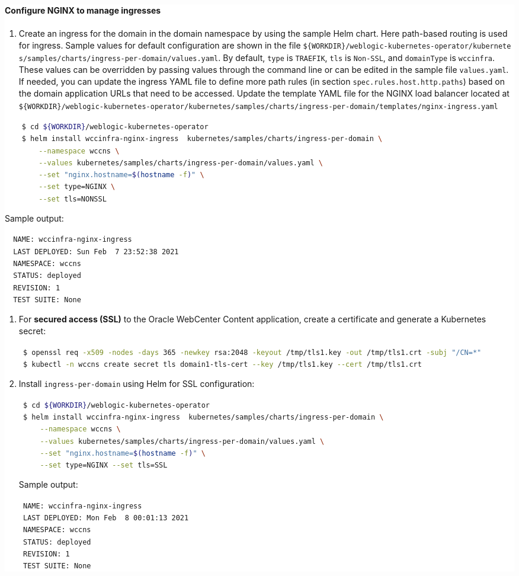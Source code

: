 #### Configure NGINX to manage ingresses

1. Create an ingress for the domain in the domain namespace by using the sample Helm chart. Here path-based routing is used for ingress. Sample values for default configuration are shown in the file `${WORKDIR}/weblogic-kubernetes-operator/kubernetes/samples/charts/ingress-per-domain/values.yaml`. By default, `type` is `TRAEFIK`, `tls` is `Non-SSL`, and `domainType` is `wccinfra`. These values can be overridden by passing values through the command line or can be edited in the sample file `values.yaml`. If needed, you can update the ingress YAML file to define more path rules (in section `spec.rules.host.http.paths`) based on the domain application URLs that need to be accessed. Update the template YAML file for the NGINX load balancer located at `${WORKDIR}/weblogic-kubernetes-operator/kubernetes/samples/charts/ingress-per-domain/templates/nginx-ingress.yaml`

```bash
    $ cd ${WORKDIR}/weblogic-kubernetes-operator
    $ helm install wccinfra-nginx-ingress  kubernetes/samples/charts/ingress-per-domain \
        --namespace wccns \
        --values kubernetes/samples/charts/ingress-per-domain/values.yaml \
        --set "nginx.hostname=$(hostname -f)" \
        --set type=NGINX \
        --set tls=NONSSL
```

  Sample output:
  ```bash
    NAME: wccinfra-nginx-ingress
    LAST DEPLOYED: Sun Feb  7 23:52:38 2021
    NAMESPACE: wccns
    STATUS: deployed
    REVISION: 1
    TEST SUITE: None
  ```

1. For **secured access (SSL)** to the Oracle WebCenter Content application, create a certificate and generate a Kubernetes secret:
   ```bash
    $ openssl req -x509 -nodes -days 365 -newkey rsa:2048 -keyout /tmp/tls1.key -out /tmp/tls1.crt -subj "/CN=*"
    $ kubectl -n wccns create secret tls domain1-tls-cert --key /tmp/tls1.key --cert /tmp/tls1.crt
   ```   

1. Install `ingress-per-domain` using Helm for SSL configuration:

   ```bash
    $ cd ${WORKDIR}/weblogic-kubernetes-operator
    $ helm install wccinfra-nginx-ingress  kubernetes/samples/charts/ingress-per-domain \
        --namespace wccns \
        --values kubernetes/samples/charts/ingress-per-domain/values.yaml \
        --set "nginx.hostname=$(hostname -f)" \
        --set type=NGINX --set tls=SSL
   ```
   Sample output:

   ```bash
    NAME: wccinfra-nginx-ingress
    LAST DEPLOYED: Mon Feb  8 00:01:13 2021
    NAMESPACE: wccns
    STATUS: deployed
    REVISION: 1
    TEST SUITE: None
   ```

